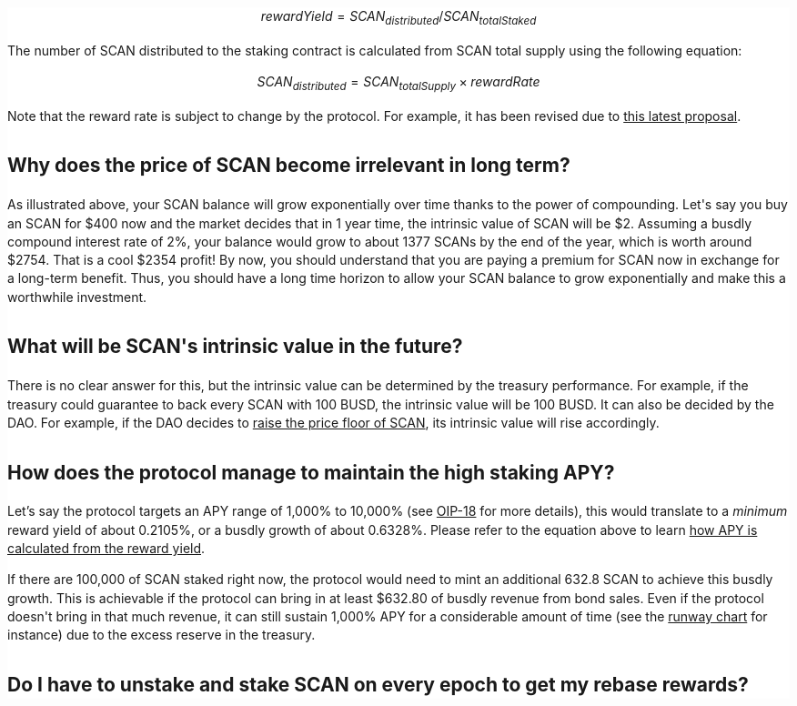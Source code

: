 $$
rewardYield = SCAN_{distributed} / SCAN_{totalStaked}
$$

The number of SCAN distributed to the staking contract is calculated from SCAN total supply using the following equation:

$$
SCAN_{distributed} = SCAN_{totalSupply} \times rewardRate
$$

Note that the reward rate is subject to change by the protocol. For example, it has been revised due to [this latest proposal](https://forum.scandao.com/d/77-oip-18-reward-rate-framework-and-reduction).

## Why does the price of SCAN become irrelevant in long term?

As illustrated above, your SCAN balance will grow exponentially over time thanks to the power of compounding. Let's say you buy an SCAN for $400 now and the market decides that in 1 year time, the intrinsic value of SCAN will be $2. Assuming a busdly compound interest rate of 2%, your balance would grow to about 1377 SCANs by the end of the year, which is worth around $2754. That is a cool $2354 profit! By now, you should understand that you are paying a premium for SCAN now in exchange for a long-term benefit. Thus, you should have a long time horizon to allow your SCAN balance to grow exponentially and make this a worthwhile investment.

## What will be SCAN's intrinsic value in the future?

There is no clear answer for this, but the intrinsic value can be determined by the treasury performance. For example, if the treasury could guarantee to back every SCAN with 100 BUSD, the intrinsic value will be 100 BUSD. It can also be decided by the DAO. For example, if the DAO decides to [raise the price floor of SCAN](https://forum.scandao.com/d/31-use-price-floor-as-tool-for-monetary-policy), its intrinsic value will rise accordingly.

## How does the protocol manage to maintain the high staking APY?

Let’s say the protocol targets an APY range of 1,000% to 10,000% (see [OIP-18](https://forum.scandao.com/d/77-oip-18-reward-rate-framework-and-reduction)
for more details), this would translate to a *minimum* reward yield of about 0.2105%,
or a busdly growth of about 0.6328%. Please refer to the equation above to learn
[how APY is calculated from the reward yield](basics.md#how-is-the-apy-calculated).

If there are 100,000 of SCAN staked right now, the protocol would need to mint an
additional 632.8 SCAN to achieve this busdly growth. This is achievable if the protocol
can bring in at least $632.80 of busdly revenue from bond sales. Even if the protocol
doesn't bring in that much revenue, it can still sustain 1,000% APY for a considerable
amount of time (see the [runway chart](https://dune.xyz/queries/102766/207436)
for instance) due to the excess reserve in the treasury.

## Do I have to unstake and stake SCAN on every epoch to get my rebase rewards?
